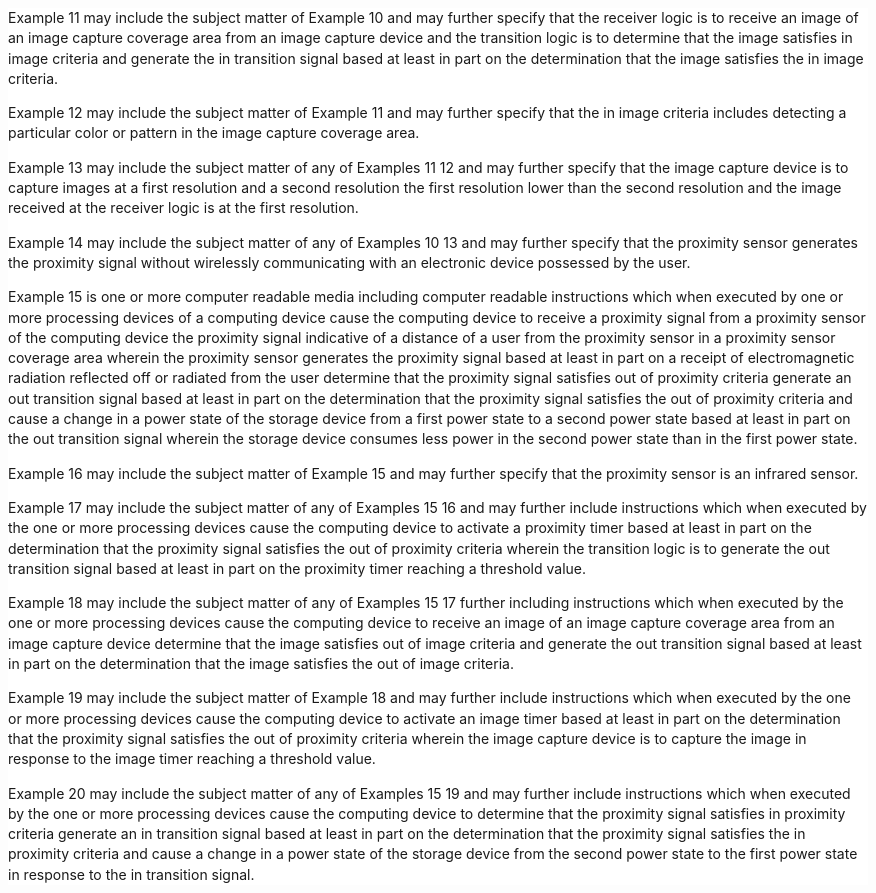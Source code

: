 Example 11 may include the subject matter of Example 10 and may further specify that the receiver logic is to receive an image of an image capture coverage area from an image capture device and the transition logic is to determine that the image satisfies in image criteria and generate the in transition signal based at least in part on the determination that the image satisfies the in image criteria.

Example 12 may include the subject matter of Example 11 and may further specify that the in image criteria includes detecting a particular color or pattern in the image capture coverage area.

Example 13 may include the subject matter of any of Examples 11 12 and may further specify that the image capture device is to capture images at a first resolution and a second resolution the first resolution lower than the second resolution and the image received at the receiver logic is at the first resolution.

Example 14 may include the subject matter of any of Examples 10 13 and may further specify that the proximity sensor generates the proximity signal without wirelessly communicating with an electronic device possessed by the user.

Example 15 is one or more computer readable media including computer readable instructions which when executed by one or more processing devices of a computing device cause the computing device to receive a proximity signal from a proximity sensor of the computing device the proximity signal indicative of a distance of a user from the proximity sensor in a proximity sensor coverage area wherein the proximity sensor generates the proximity signal based at least in part on a receipt of electromagnetic radiation reflected off or radiated from the user determine that the proximity signal satisfies out of proximity criteria generate an out transition signal based at least in part on the determination that the proximity signal satisfies the out of proximity criteria and cause a change in a power state of the storage device from a first power state to a second power state based at least in part on the out transition signal wherein the storage device consumes less power in the second power state than in the first power state.

Example 16 may include the subject matter of Example 15 and may further specify that the proximity sensor is an infrared sensor.

Example 17 may include the subject matter of any of Examples 15 16 and may further include instructions which when executed by the one or more processing devices cause the computing device to activate a proximity timer based at least in part on the determination that the proximity signal satisfies the out of proximity criteria wherein the transition logic is to generate the out transition signal based at least in part on the proximity timer reaching a threshold value.

Example 18 may include the subject matter of any of Examples 15 17 further including instructions which when executed by the one or more processing devices cause the computing device to receive an image of an image capture coverage area from an image capture device determine that the image satisfies out of image criteria and generate the out transition signal based at least in part on the determination that the image satisfies the out of image criteria.

Example 19 may include the subject matter of Example 18 and may further include instructions which when executed by the one or more processing devices cause the computing device to activate an image timer based at least in part on the determination that the proximity signal satisfies the out of proximity criteria wherein the image capture device is to capture the image in response to the image timer reaching a threshold value.

Example 20 may include the subject matter of any of Examples 15 19 and may further include instructions which when executed by the one or more processing devices cause the computing device to determine that the proximity signal satisfies in proximity criteria generate an in transition signal based at least in part on the determination that the proximity signal satisfies the in proximity criteria and cause a change in a power state of the storage device from the second power state to the first power state in response to the in transition signal.
